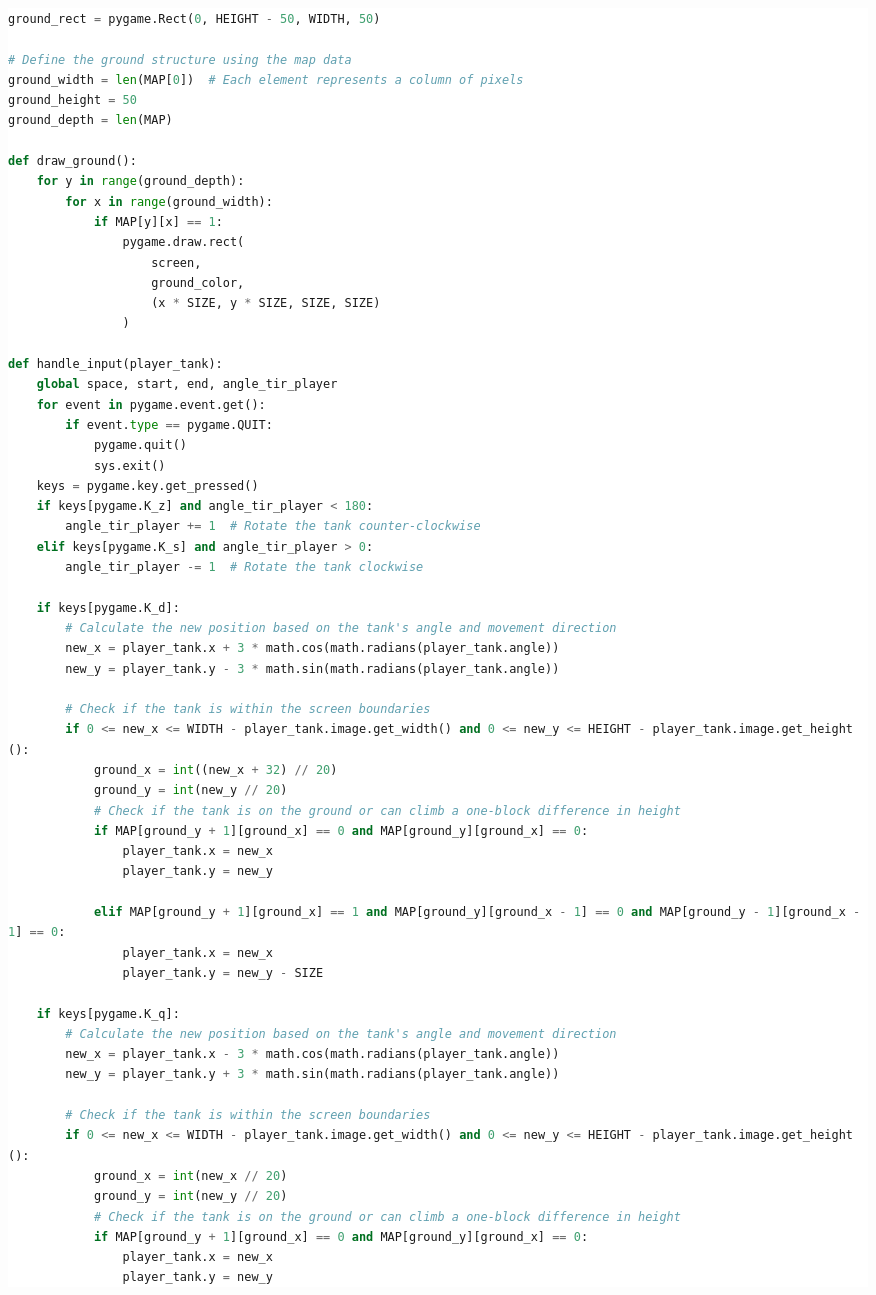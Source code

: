 ```python
ground_rect = pygame.Rect(0, HEIGHT - 50, WIDTH, 50)

# Define the ground structure using the map data
ground_width = len(MAP[0])  # Each element represents a column of pixels
ground_height = 50
ground_depth = len(MAP)

def draw_ground():
    for y in range(ground_depth):
        for x in range(ground_width):
            if MAP[y][x] == 1:
                pygame.draw.rect(
                    screen,
                    ground_color,
                    (x * SIZE, y * SIZE, SIZE, SIZE)
                )

def handle_input(player_tank):
    global space, start, end, angle_tir_player
    for event in pygame.event.get():
        if event.type == pygame.QUIT:
            pygame.quit()
            sys.exit()
    keys = pygame.key.get_pressed()
    if keys[pygame.K_z] and angle_tir_player < 180:
        angle_tir_player += 1  # Rotate the tank counter-clockwise
    elif keys[pygame.K_s] and angle_tir_player > 0:
        angle_tir_player -= 1  # Rotate the tank clockwise

    if keys[pygame.K_d]:
        # Calculate the new position based on the tank's angle and movement direction
        new_x = player_tank.x + 3 * math.cos(math.radians(player_tank.angle))
        new_y = player_tank.y - 3 * math.sin(math.radians(player_tank.angle))

        # Check if the tank is within the screen boundaries
        if 0 <= new_x <= WIDTH - player_tank.image.get_width() and 0 <= new_y <= HEIGHT - player_tank.image.get_height():
            ground_x = int((new_x + 32) // 20)
            ground_y = int(new_y // 20)
            # Check if the tank is on the ground or can climb a one-block difference in height
            if MAP[ground_y + 1][ground_x] == 0 and MAP[ground_y][ground_x] == 0:
                player_tank.x = new_x
                player_tank.y = new_y

            elif MAP[ground_y + 1][ground_x] == 1 and MAP[ground_y][ground_x - 1] == 0 and MAP[ground_y - 1][ground_x - 1] == 0:
                player_tank.x = new_x
                player_tank.y = new_y - SIZE

    if keys[pygame.K_q]:
        # Calculate the new position based on the tank's angle and movement direction
        new_x = player_tank.x - 3 * math.cos(math.radians(player_tank.angle))
        new_y = player_tank.y + 3 * math.sin(math.radians(player_tank.angle))

        # Check if the tank is within the screen boundaries
        if 0 <= new_x <= WIDTH - player_tank.image.get_width() and 0 <= new_y <= HEIGHT - player_tank.image.get_height():
            ground_x = int(new_x // 20)
            ground_y = int(new_y // 20)
            # Check if the tank is on the ground or can climb a one-block difference in height
            if MAP[ground_y + 1][ground_x] == 0 and MAP[ground_y][ground_x] == 0:
                player_tank.x = new_x
                player_tank.y = new_y
```